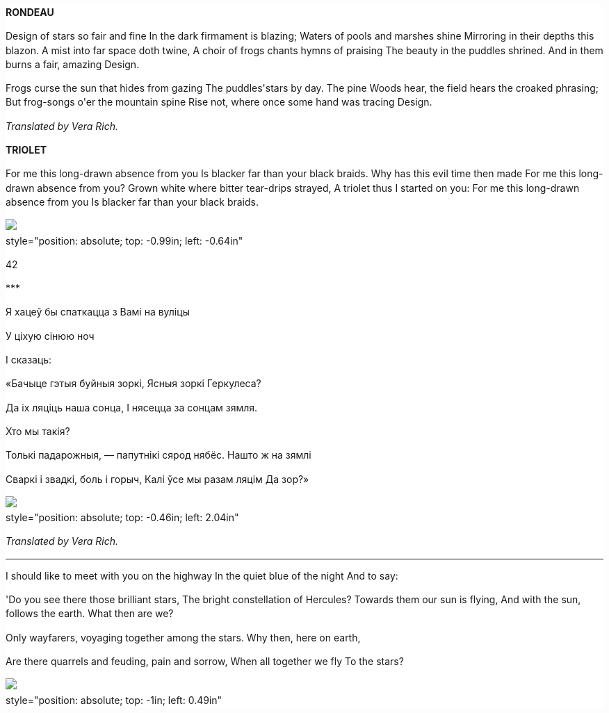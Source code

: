 **RONDEAU**

Design of stars so fair and fine In the dark firmament is blazing; Waters of pools and marshes shine Mirroring in their depths this blazon. A mist into far space doth twine, A choir of frogs chants hymns of praising The beauty in the puddles shrined. And in them burns a fair, amazing Design.

Frogs curse the sun that hides from gazing The puddles'stars by day.  The pine Woods hear, the field hears the croaked phrasing; But frog-songs o'er the mountain spine Rise not, where once some hand was tracing Design.

_Translated by Vera Rich._

**TRIOLET**

For me this long-drawn absence from you Is blacker far than your black braids. Why has this evil time then made For me this long-drawn absence from you? Grown white where bitter tear-drips strayed, A triolet thus I started on you: For me this long-drawn absence from you Is blacker far than your black braids.

![](2022-%D0%9C%D1%96%D0%BD%D1%81%D0%BA-%D0%BB%D1%83%D1%87%D0%BD%D0%B0%D1%81%D1%86%D1%8C-%D0%BC%D1%96%D0%BA%D0%BE%D0%BB%D0%B0-%D0%BC%D1%8F%D1%82%D0%BB%D1%96%D1%86%D0%BA%D1%96_html_1ddde17d38c9844d.jpg)  
style="position: absolute; top: -0.99in; left: -0.64in"

42

\*\*\*

Я хацеў бы спаткацца з Вамі на вуліцы

У ціхую сінюю ноч

I сказаць:

«Бачыце гэтыя буйныя зоркі, Ясныя зоркі Геркулеса?

Да іх ляціць наша сонца, I нясецца за сонцам зямля.

Хто мы такія?

Толькі падарожныя, — папутнікі сярод нябёс. Нашто ж на зямлі

Сваркі і звадкі, боль і горыч, Калі ўсе мы разам ляцім Да зор?»

![](2022-%D0%9C%D1%96%D0%BD%D1%81%D0%BA-%D0%BB%D1%83%D1%87%D0%BD%D0%B0%D1%81%D1%86%D1%8C-%D0%BC%D1%96%D0%BA%D0%BE%D0%BB%D0%B0-%D0%BC%D1%8F%D1%82%D0%BB%D1%96%D1%86%D0%BA%D1%96_html_e3f6306366a88644.jpg)  
style="position: absolute; top: -0.46in; left: 2.04in"

_Translated by Vera Rich._

***

I should like to meet with you on the highway In the quiet blue of the night And to say:

'Do you see there those brilliant stars, The bright constellation of Hercules? Towards them our sun is flying, And with the sun, follows the earth. What then are we?

Only wayfarers, voyaging together among the stars. Why then, here on earth,

Are there quarrels and feuding, pain and sorrow, When all together we fly To the stars?

![](2022-%D0%9C%D1%96%D0%BD%D1%81%D0%BA-%D0%BB%D1%83%D1%87%D0%BD%D0%B0%D1%81%D1%86%D1%8C-%D0%BC%D1%96%D0%BA%D0%BE%D0%BB%D0%B0-%D0%BC%D1%8F%D1%82%D0%BB%D1%96%D1%86%D0%BA%D1%96_html_b590735418ac6d90.jpg)  
style="position: absolute; top: -1in; left: 0.49in"
